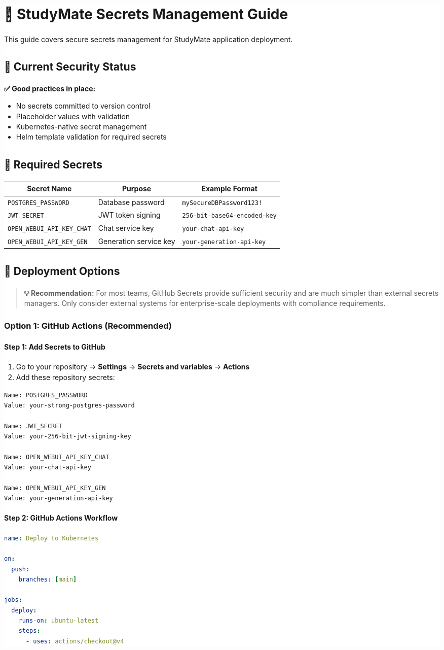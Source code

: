 # 🔐 StudyMate Secrets Management Guide

This guide covers secure secrets management for StudyMate application deployment.

## 🚨 Current Security Status

**✅ Good practices in place:**
- No secrets committed to version control
- Placeholder values with validation
- Kubernetes-native secret management
- Helm template validation for required secrets

## 🔑 Required Secrets

| Secret Name | Purpose | Example Format |
|-------------|---------|----------------|
| `POSTGRES_PASSWORD` | Database password | `mySecureDBPassword123!` |
| `JWT_SECRET` | JWT token signing | `256-bit-base64-encoded-key` |
| `OPEN_WEBUI_API_KEY_CHAT` | Chat service key | `your-chat-api-key` |
| `OPEN_WEBUI_API_KEY_GEN` | Generation service key | `your-generation-api-key` |

## 🎯 Deployment Options

> **💡 Recommendation:** For most teams, GitHub Secrets provide sufficient security and are much simpler than external secrets managers. Only consider external systems for enterprise-scale deployments with compliance requirements.

### Option 1: GitHub Actions (Recommended)

#### Step 1: Add Secrets to GitHub
1. Go to your repository → **Settings** → **Secrets and variables** → **Actions**
2. Add these repository secrets:

```bash
Name: POSTGRES_PASSWORD
Value: your-strong-postgres-password

Name: JWT_SECRET  
Value: your-256-bit-jwt-signing-key

Name: OPEN_WEBUI_API_KEY_CHAT
Value: your-chat-api-key

Name: OPEN_WEBUI_API_KEY_GEN
Value: your-generation-api-key
```

#### Step 2: GitHub Actions Workflow
```yaml
name: Deploy to Kubernetes

on:
  push:
    branches: [main]

jobs:
  deploy:
    runs-on: ubuntu-latest
    steps:
      - uses: actions/checkout@v4
```